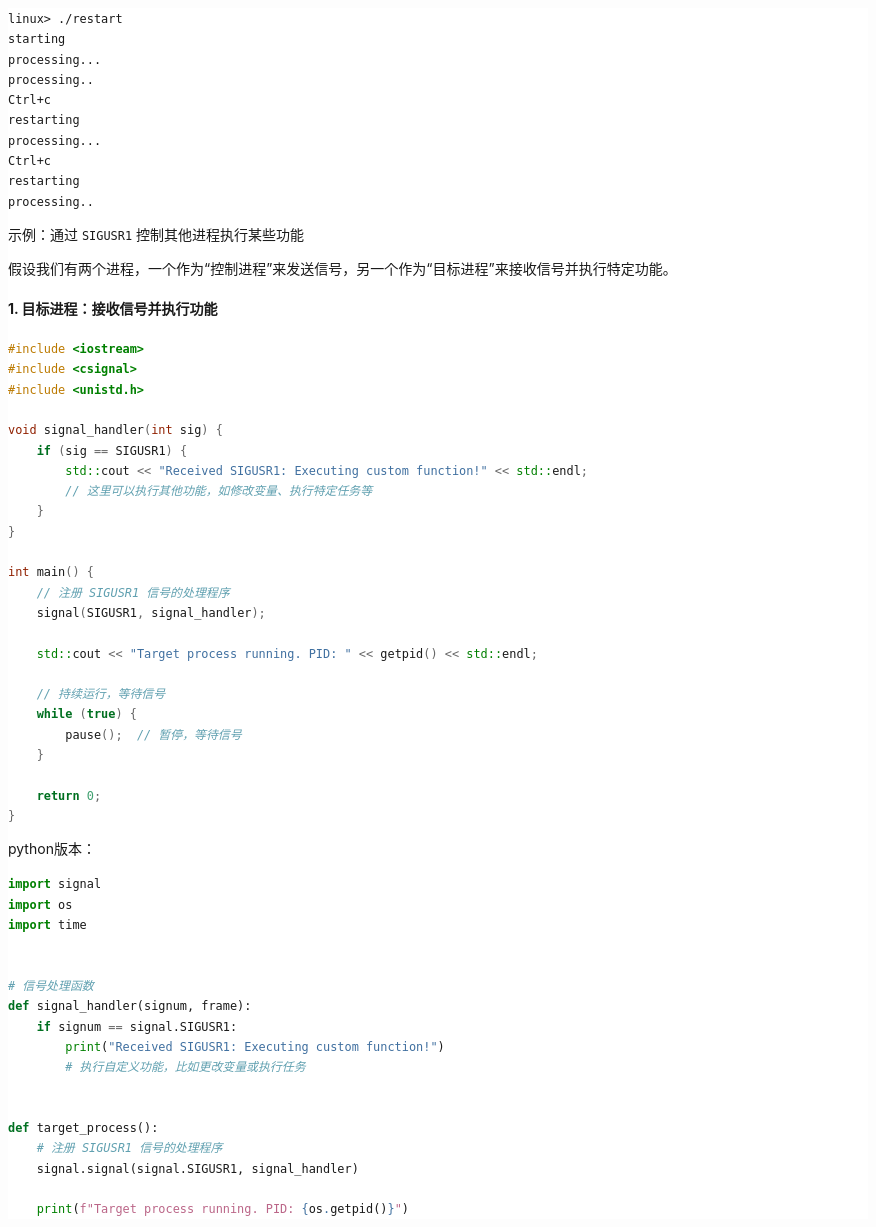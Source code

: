 ```
linux> ./restart 
starting
processing... 
processing.. 
Ctrl+c
restarting 
processing... 
Ctrl+c
restarting 
processing..
```

示例：通过 `SIGUSR1` 控制其他进程执行某些功能

假设我们有两个进程，一个作为“控制进程”来发送信号，另一个作为“目标进程”来接收信号并执行特定功能。

#### 1. 目标进程：接收信号并执行功能

```c++
#include <iostream>
#include <csignal>
#include <unistd.h>

void signal_handler(int sig) {
    if (sig == SIGUSR1) {
        std::cout << "Received SIGUSR1: Executing custom function!" << std::endl;
        // 这里可以执行其他功能，如修改变量、执行特定任务等
    }
}

int main() {
    // 注册 SIGUSR1 信号的处理程序
    signal(SIGUSR1, signal_handler);

    std::cout << "Target process running. PID: " << getpid() << std::endl;
    
    // 持续运行，等待信号
    while (true) {
        pause();  // 暂停，等待信号
    }

    return 0;
}

```

python版本：

```python
import signal
import os
import time


# 信号处理函数
def signal_handler(signum, frame):
    if signum == signal.SIGUSR1:
        print("Received SIGUSR1: Executing custom function!")
        # 执行自定义功能，比如更改变量或执行任务


def target_process():
    # 注册 SIGUSR1 信号的处理程序
    signal.signal(signal.SIGUSR1, signal_handler)

    print(f"Target process running. PID: {os.getpid()}")
```